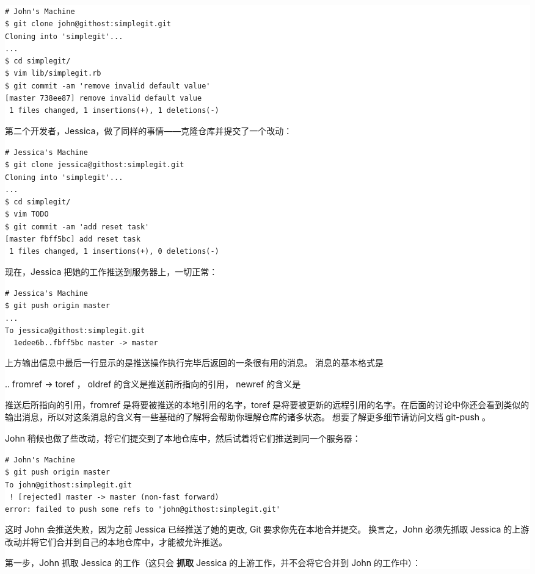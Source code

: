 ```
# John's Machine
$ git clone john@githost:simplegit.git
Cloning into 'simplegit'...
...
$ cd simplegit/
$ vim lib/simplegit.rb
$ git commit -am 'remove invalid default value'
[master 738ee87] remove invalid default value
 1 files changed, 1 insertions(+), 1 deletions(-)
```

第二个开发者，Jessica，做了同样的事情——克隆仓库并提交了一个改动：

```
# Jessica's Machine
$ git clone jessica@githost:simplegit.git
Cloning into 'simplegit'...
...
$ cd simplegit/
$ vim TODO
$ git commit -am 'add reset task'
[master fbff5bc] add reset task
 1 files changed, 1 insertions(+), 0 deletions(-)
```

现在，Jessica 把她的工作推送到服务器上，一切正常：

```
# Jessica's Machine
$ git push origin master
...
To jessica@githost:simplegit.git
  1edee6b..fbff5bc master -> master
```

上方输出信息中最后一行显示的是推送操作执行完毕后返回的一条很有用的消息。 消息的基本格式是

<oldref>..<newref> fromref -> toref ， oldref 的含义是推送前所指向的引用， newref 的含义是

推送后所指向的引用，fromref 是将要被推送的本地引用的名字，toref 是将要被更新的远程引用的名字。在后面的讨论中你还会看到类似的输出消息，所以对这条消息的含义有一些基础的了解将会帮助你理解仓库的诸多状态。 想要了解更多细节请访问文档 git-push 。

John 稍候也做了些改动，将它们提交到了本地仓库中，然后试着将它们推送到同一个服务器：

```
# John's Machine
$ git push origin master
To john@githost:simplegit.git
 ! [rejected] master -> master (non-fast forward)
error: failed to push some refs to 'john@githost:simplegit.git'
```

这时 John 会推送失败，因为之前 Jessica 已经推送了她的更改, Git 要求你先在本地合并提交。 换言之，John 必须先抓取 Jessica 的上游改动并将它们合并到自己的本地仓库中，才能被允许推送。

第一步，John 抓取 Jessica 的工作（这只会 **抓取** Jessica 的上游工作，并不会将它合并到 John 的工作中）：
